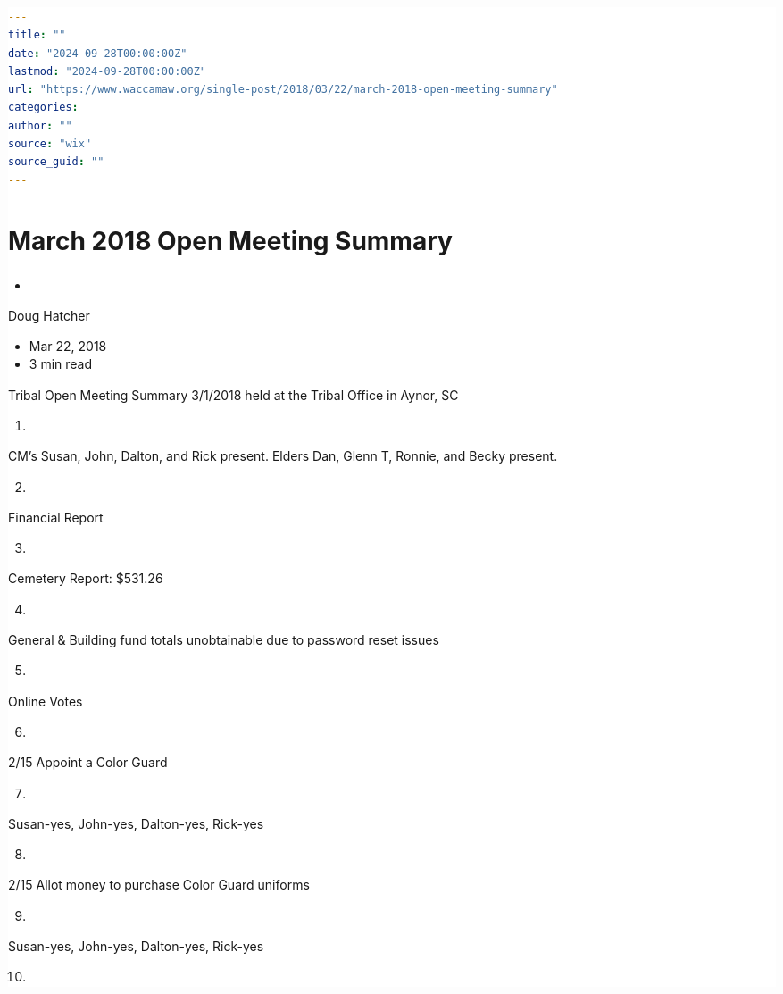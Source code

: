 ```yaml
---
title: ""
date: "2024-09-28T00:00:00Z"
lastmod: "2024-09-28T00:00:00Z"
url: "https://www.waccamaw.org/single-post/2018/03/22/march-2018-open-meeting-summary"
categories:
author: ""
source: "wix"
source_guid: ""
---
```


# March 2018 Open Meeting Summary

-

Doug Hatcher
- Mar 22, 2018
- 3 min read

Tribal Open Meeting Summary 3/1/2018  held at the Tribal Office in Aynor, SC

1.

CM’s Susan, John, Dalton, and Rick present. Elders Dan, Glenn T, Ronnie, and Becky present.

2.

Financial Report

3.

Cemetery Report: $531.26

4.

General & Building fund totals unobtainable due to password reset issues

5.

Online Votes

6.

2/15 Appoint a Color Guard

7.

Susan-yes, John-yes, Dalton-yes, Rick-yes

8.

2/15 Allot money to purchase Color Guard uniforms

9.

Susan-yes, John-yes, Dalton-yes, Rick-yes

10.
